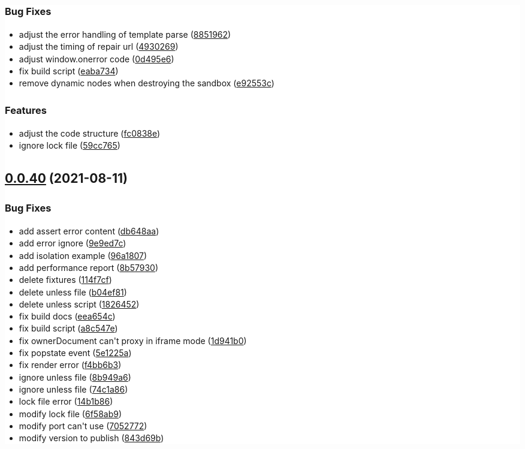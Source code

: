 ### Bug Fixes

- adjust the error handling of template parse ([8851962](https://github.com/modern-js-dev/garfish/commit/885196255bf37a406a579ef600929588cf87587b))
- adjust the timing of repair url ([4930269](https://github.com/modern-js-dev/garfish/commit/4930269a38812ad8e57bea56392cc691e51d1f06))
- adjust window.onerror code ([0d495e6](https://github.com/modern-js-dev/garfish/commit/0d495e69048d035c7e8f392363732da590b8d861))
- fix build script ([eaba734](https://github.com/modern-js-dev/garfish/commit/eaba734b431d931651423f7b033f783a93d01c80))
- remove dynamic nodes when destroying the sandbox ([e92553c](https://github.com/modern-js-dev/garfish/commit/e92553c4d6f16b7cd976634cc10ed75ce4fd5c8f))

### Features

- adjust the code structure ([fc0838e](https://github.com/modern-js-dev/garfish/commit/fc0838ecd9f078ab58d3d983b8fa602f70a217fa))
- ignore lock file ([59cc765](https://github.com/modern-js-dev/garfish/commit/59cc765a172bd8757b568a9720cab760680748b2))

## [0.0.40](https://github.com/modern-js-dev/garfish/compare/v0.0.37...v0.0.40) (2021-08-11)

### Bug Fixes

- add assert error content ([db648aa](https://github.com/modern-js-dev/garfish/commit/db648aa23d396b4330c366322a80696f5f505403))
- add error ignore ([9e9ed7c](https://github.com/modern-js-dev/garfish/commit/9e9ed7c9cee12b5e6817e2a5c724eaef36bdec7b))
- add isolation example ([96a1807](https://github.com/modern-js-dev/garfish/commit/96a1807d9dca627f820c785241ac79a989df018c))
- add performance report ([8b57930](https://github.com/modern-js-dev/garfish/commit/8b579304d4890eb432724644e6529e5c257feb37))
- delete fixtures ([114f7cf](https://github.com/modern-js-dev/garfish/commit/114f7cf93ce67f04eb9f06dd0426ca808e869b1d))
- delete unless file ([b04ef81](https://github.com/modern-js-dev/garfish/commit/b04ef81a230a0a6d584c722237c9eeaec862b346))
- delete unless script ([1826452](https://github.com/modern-js-dev/garfish/commit/1826452aa0b416d4d31b055882aa36944c12e24c))
- fix build docs ([eea654c](https://github.com/modern-js-dev/garfish/commit/eea654cfc27a0179eb0108dca102983f503257f0))
- fix build script ([a8c547e](https://github.com/modern-js-dev/garfish/commit/a8c547e7c209cdc6cac36846f90c96010bfc6f04))
- fix ownerDocument can't proxy in iframe mode ([1d941b0](https://github.com/modern-js-dev/garfish/commit/1d941b00d517152428e3d4af57c601ba1c4ca091))
- fix popstate event ([5e1225a](https://github.com/modern-js-dev/garfish/commit/5e1225afdb4a4b25cd9d63aa77afe27a302a0260))
- fix render error ([f4bb6b3](https://github.com/modern-js-dev/garfish/commit/f4bb6b34e1d3a07c3f6997d998f014251e9d8490))
- ignore unless file ([8b949a6](https://github.com/modern-js-dev/garfish/commit/8b949a6d8ade4803141f56dd3e29e085794475ec))
- ignore unless file ([74c1a86](https://github.com/modern-js-dev/garfish/commit/74c1a8643f971ae5f6c793f342062bf38e15991e))
- lock file error ([14b1b86](https://github.com/modern-js-dev/garfish/commit/14b1b863552f9b8d04d01bb5a79e80855cc6288e))
- modify lock file ([6f58ab9](https://github.com/modern-js-dev/garfish/commit/6f58ab9193aa632ba8b6620804d5570f1c503f75))
- modify port can't use ([7052772](https://github.com/modern-js-dev/garfish/commit/70527725b5e5293ad8f2131fa45b505b9c0ee04a))
- modify version to publish ([843d69b](https://github.com/modern-js-dev/garfish/commit/843d69b35b33a3f43478e3efc4f13f9a8d7222a5))

